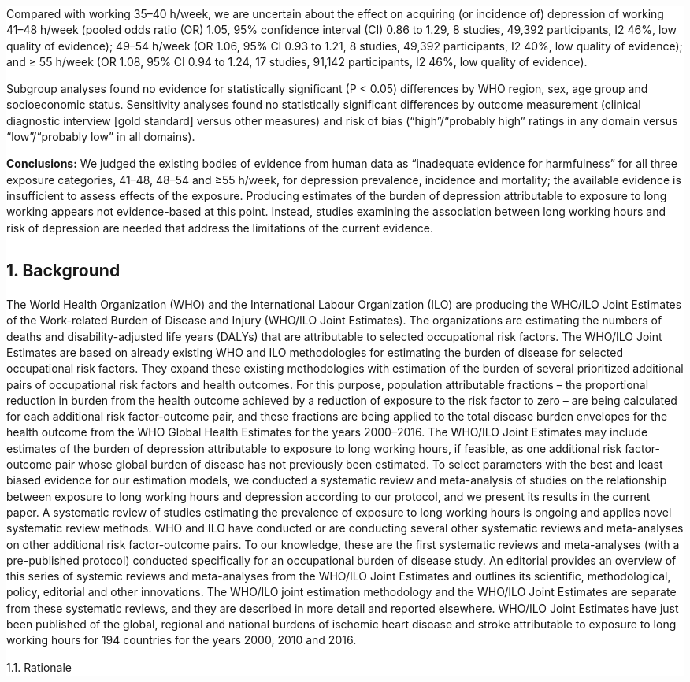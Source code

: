 Compared with working 35–40 h/week, we are uncertain about the effect on acquiring (or incidence of) depression of working 41–48 h/week (pooled odds ratio (OR) 1.05, 95% confidence interval (CI) 0.86 to 1.29, 8 studies, 49,392 participants, I2 46%, low quality of evidence); 49–54 h/week (OR 1.06, 95% CI 0.93 to 1.21, 8 studies, 49,392 participants, I2 40%, low quality of evidence); and ≥ 55 h/week (OR 1.08, 95% CI 0.94 to 1.24, 17 studies, 91,142 participants, I2 46%, low quality of evidence).

Subgroup analyses found no evidence for statistically significant (P < 0.05) differences by WHO region, sex, age group and socioeconomic status. Sensitivity analyses found no statistically significant differences by outcome measurement (clinical diagnostic interview [gold standard] versus other measures) and risk of bias (“high”/“probably high” ratings in any domain versus “low”/“probably low” in all domains).

**Conclusions:**
We judged the existing bodies of evidence from human data as “inadequate evidence for harmfulness” for all three exposure categories, 41–48, 48–54 and ≥55 h/week, for depression prevalence, incidence and mortality; the available evidence is insufficient to assess effects of the exposure. Producing estimates of the burden of depression attributable to exposure to long working appears not evidence-based at this point. Instead, studies examining the association between long working hours and risk of depression are needed that address the limitations of the current evidence.

## 1. Background

The World Health Organization (WHO) and the International Labour Organization (ILO) are producing the WHO/ILO Joint Estimates of the Work-related Burden of Disease and Injury (WHO/ILO Joint Estimates). The organizations are estimating the numbers of deaths and disability-adjusted life years (DALYs) that are attributable to selected occupational risk factors. The WHO/ILO Joint Estimates are based on already existing WHO and ILO methodologies for estimating the burden of disease for selected occupational risk factors. They expand these existing methodologies with estimation of the burden of several prioritized additional pairs of occupational risk factors and health outcomes. For this purpose, population attributable fractions – the proportional reduction in burden from the health outcome achieved by a reduction of exposure to the risk factor to zero – are being calculated for each additional risk factor-outcome pair, and these fractions are being applied to the total disease burden envelopes for the health outcome from the WHO Global Health Estimates for the years 2000–2016. The WHO/ILO Joint Estimates may include estimates of the burden of depression attributable to exposure to long working hours, if feasible, as one additional risk factor-outcome pair whose global burden of disease has not previously been estimated. To select parameters with the best and least biased evidence for our estimation models, we conducted a systematic review and meta-analysis of studies on the relationship between exposure to long working hours and depression according to our protocol, and we present its results in the current paper. A systematic review of studies estimating the prevalence of exposure to long working hours is ongoing and applies novel systematic review methods. WHO and ILO have conducted or are conducting several other systematic reviews and meta-analyses on other additional risk factor-outcome pairs. To our knowledge, these are the first systematic reviews and meta-analyses (with a pre-published protocol) conducted specifically for an occupational burden of disease study. An editorial provides an overview of this series of systemic reviews and meta-analyses from the WHO/ILO Joint Estimates and outlines its scientific, methodological, policy, editorial and other innovations. The WHO/ILO joint estimation methodology and the WHO/ILO Joint Estimates are separate from these systematic reviews, and they are described in more detail and reported elsewhere. WHO/ILO Joint Estimates have just been published of the global, regional and national burdens of ischemic heart disease and stroke attributable to exposure to long working hours for 194 countries for the years 2000, 2010 and 2016.

1.1. Rationale
